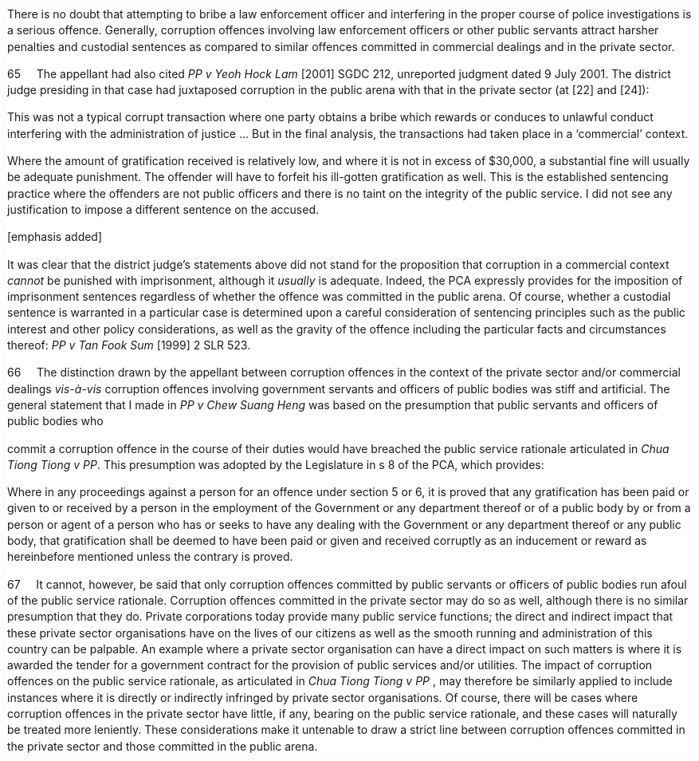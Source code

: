  There is no doubt that attempting to bribe a law enforcement officer and interfering in the proper course of police investigations is a serious offence. Generally, corruption offences involving law enforcement officers or other public servants attract harsher penalties and custodial sentences as compared to similar offences committed in commercial dealings and in the private sector. 

65     The appellant had also cited _PP v Yeoh Hock Lam_ <span class="citation">[2001] SGDC 212</span>, unreported judgment dated 9 July 2001. The district judge presiding in that case had juxtaposed corruption in the public arena with that in the private sector (at [22] and [24]): 

 This was not a typical corrupt transaction where one party obtains a bribe which rewards or conduces to unlawful conduct interfering with the administration of justice ... But in the final analysis, the transactions had taken place in a ‘commercial’ context. 

 Where the amount of gratification received is relatively low, and where it is not in excess of $30,000, a substantial fine will usually be adequate punishment. The offender will have to forfeit his ill-gotten gratification as well. This is the established sentencing practice where the offenders are not public officers and there is no taint on the integrity of the public service. I did not see any justification to impose a different sentence on the accused. 

 [emphasis added] 

It was clear that the district judge’s statements above did not stand for the proposition that corruption in a commercial context _cannot_ be punished with imprisonment, although it _usually_ is adequate. Indeed, the PCA expressly provides for the imposition of imprisonment sentences regardless of whether the offence was committed in the public arena. Of course, whether a custodial sentence is warranted in a particular case is determined upon a careful consideration of sentencing principles such as the public interest and other policy considerations, as well as the gravity of the offence including the particular facts and circumstances thereof: _PP v Tan Fook Sum_ <span class="citation">[1999] 2 SLR 523</span>. 

66     The distinction drawn by the appellant between corruption offences in the context of the private sector and/or commercial dealings _vis-à-vis_ corruption offences involving government servants and officers of public bodies was stiff and artificial. The general statement that I made in _PP v Chew Suang Heng_ was based on the presumption that public servants and officers of public bodies who 


commit a corruption offence in the course of their duties would have breached the public service rationale articulated in _Chua Tiong Tiong v PP_. This presumption was adopted by the Legislature in s 8 of the PCA, which provides: 

 Where in any proceedings against a person for an offence under section 5 or 6, it is proved that any gratification has been paid or given to or received by a person in the employment of the Government or any department thereof or of a public body by or from a person or agent of a person who has or seeks to have any dealing with the Government or any department thereof or any public body, that gratification shall be deemed to have been paid or given and received corruptly as an inducement or reward as hereinbefore mentioned unless the contrary is proved. 

67     It cannot, however, be said that only corruption offences committed by public servants or officers of public bodies run afoul of the public service rationale. Corruption offences committed in the private sector may do so as well, although there is no similar presumption that they do. Private corporations today provide many public service functions; the direct and indirect impact that these private sector organisations have on the lives of our citizens as well as the smooth running and administration of this country can be palpable. An example where a private sector organisation can have a direct impact on such matters is where it is awarded the tender for a government contract for the provision of public services and/or utilities. The impact of corruption offences on the public service rationale, as articulated in _Chua Tiong Tiong v PP_ , may therefore be similarly applied to include instances where it is directly or indirectly infringed by private sector organisations. Of course, there will be cases where corruption offences in the private sector have little, if any, bearing on the public service rationale, and these cases will naturally be treated more leniently. These considerations make it untenable to draw a strict line between corruption offences committed in the private sector and those committed in the public arena. 
